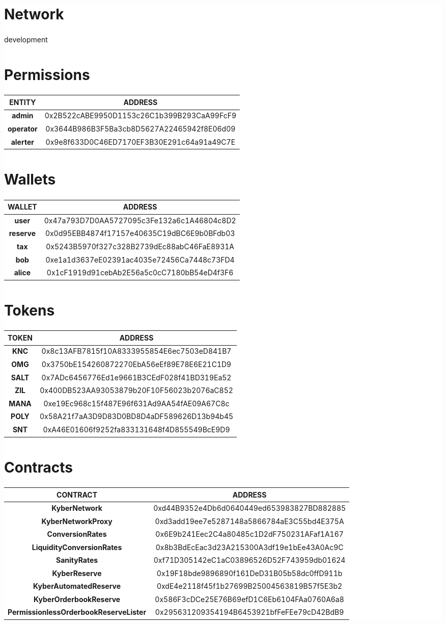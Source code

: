 Network
==================
development


Permissions
==================
| ENTITY       | ADDRESS                                    |
| :----------: | :----------------------------------------: |
| **admin**    | 0x2B522cABE9950D1153c26C1b399B293CaA99FcF9 |
| **operator** | 0x3644B986B3F5Ba3cb8D5627A22465942f8E06d09 |
| **alerter**  | 0x9e8f633D0C46ED7170EF3B30E291c64a91a49C7E |


Wallets
==================
| WALLET      | ADDRESS                                    |
| :---------: | :----------------------------------------: |
| **user**    | 0x47a793D7D0AA5727095c3Fe132a6c1A46804c8D2 |
| **reserve** | 0x0d95EBB4874f17157e40635C19dBC6E9b0BFdb03 |
| **tax**     | 0x5243B5970f327c328B2739dEc88abC46FaE8931A |
| **bob**     | 0xe1a1d3637eE02391ac4035e72456Ca7448c73FD4 |
| **alice**   | 0x1cF1919d91cebAb2E56a5c0cC7180bB54eD4f3F6 |


Tokens
==================
| TOKEN    | ADDRESS                                    |
| :------: | :----------------------------------------: |
| **KNC**  | 0x8c13AFB7815f10A8333955854E6ec7503eD841B7 |
| **OMG**  | 0x3750bE154260872270EbA56eEf89E78E6E21C1D9 |
| **SALT** | 0x7ADc6456776Ed1e9661B3CEdF028f41BD319Ea52 |
| **ZIL**  | 0x400DB523AA93053879b20F10F56023b2076aC852 |
| **MANA** | 0xe19Ec968c15f487E96f631Ad9AA54fAE09A67C8c |
| **POLY** | 0x58A21f7aA3D9D83D0BD8D4aDF589626D13b94b45 |
| **SNT**  | 0xA46E01606f9252fa833131648f4D855549BcE9D9 |


Contracts
==================
| CONTRACT                                 | ADDRESS                                    |
| :--------------------------------------: | :----------------------------------------: |
| **KyberNetwork**                         | 0xd44B9352e4Db6d0640449ed653983827BD882885 |
| **KyberNetworkProxy**                    | 0xd3add19ee7e5287148a5866784aE3C55bd4E375A |
| **ConversionRates**                      | 0x6E9b241Eec2C4a80485c1D2dF750231AFaf1A167 |
| **LiquidityConversionRates**             | 0x8b3BdEcEac3d23A215300A3df19e1bEe43A0Ac9C |
| **SanityRates**                          | 0xf71D305142eC1aC03896526D52F743959db01624 |
| **KyberReserve**                         | 0x19F18bde9896890f161DeD31B05b58dc0ffD911b |
| **KyberAutomatedReserve**                | 0xdE4e2118f45f1b27699B25004563819B57f5E3b2 |
| **KyberOrderbookReserve**                | 0x586F3cDCe25E76B69efD1C6Eb6104FAa0760A6a8 |
| **PermissionlessOrderbookReserveLister** | 0x295631209354194B6453921bfFeFEe79cD42BdB9 |